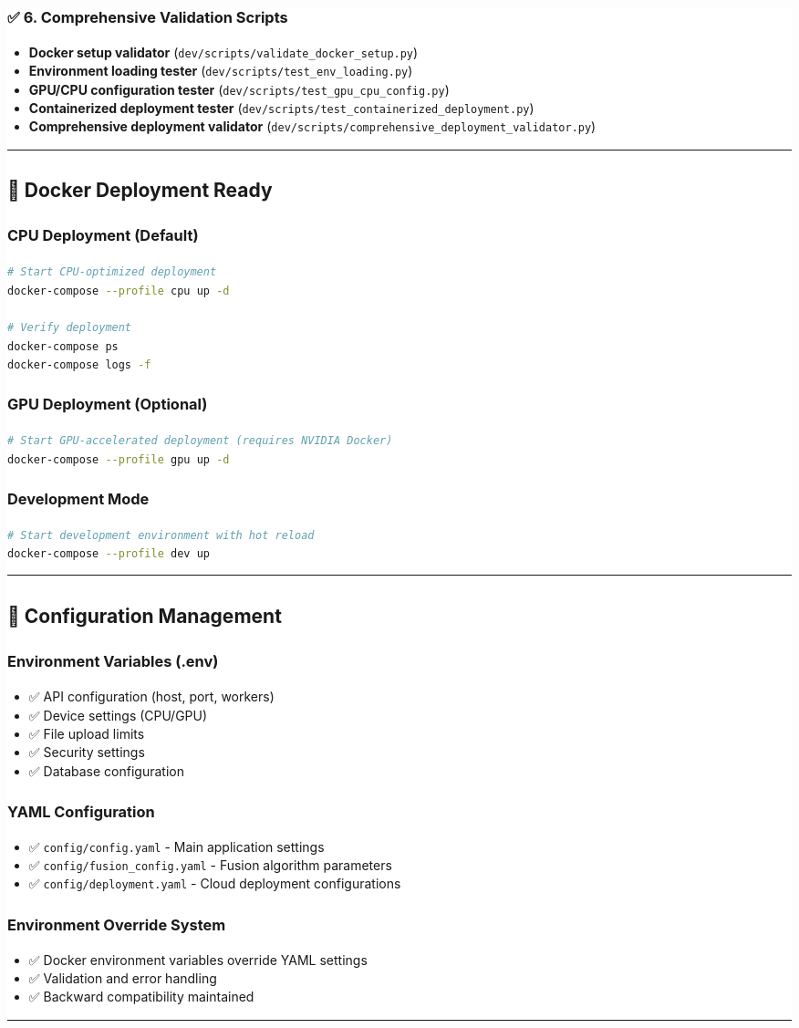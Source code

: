 ### ✅ **6. Comprehensive Validation Scripts**
- **Docker setup validator** (`dev/scripts/validate_docker_setup.py`)
- **Environment loading tester** (`dev/scripts/test_env_loading.py`)
- **GPU/CPU configuration tester** (`dev/scripts/test_gpu_cpu_config.py`)
- **Containerized deployment tester** (`dev/scripts/test_containerized_deployment.py`)
- **Comprehensive deployment validator** (`dev/scripts/comprehensive_deployment_validator.py`)

---

## 🐳 **Docker Deployment Ready**

### **CPU Deployment (Default)**
```bash
# Start CPU-optimized deployment
docker-compose --profile cpu up -d

# Verify deployment
docker-compose ps
docker-compose logs -f
```

### **GPU Deployment (Optional)**
```bash
# Start GPU-accelerated deployment (requires NVIDIA Docker)
docker-compose --profile gpu up -d
```

### **Development Mode**
```bash
# Start development environment with hot reload
docker-compose --profile dev up
```

---

## 🔧 **Configuration Management**

### **Environment Variables (.env)**
- ✅ API configuration (host, port, workers)
- ✅ Device settings (CPU/GPU)
- ✅ File upload limits
- ✅ Security settings
- ✅ Database configuration

### **YAML Configuration**
- ✅ `config/config.yaml` - Main application settings
- ✅ `config/fusion_config.yaml` - Fusion algorithm parameters
- ✅ `config/deployment.yaml` - Cloud deployment configurations

### **Environment Override System**
- ✅ Docker environment variables override YAML settings
- ✅ Validation and error handling
- ✅ Backward compatibility maintained

---
